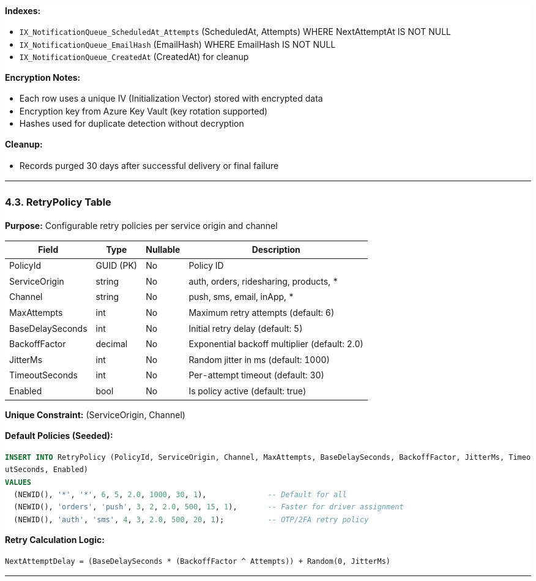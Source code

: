 **Indexes:**
- `IX_NotificationQueue_ScheduledAt_Attempts` (ScheduledAt, Attempts) WHERE NextAttemptAt IS NOT NULL
- `IX_NotificationQueue_EmailHash` (EmailHash) WHERE EmailHash IS NOT NULL
- `IX_NotificationQueue_CreatedAt` (CreatedAt) for cleanup

**Encryption Notes:**
- Each row uses a unique IV (Initialization Vector) stored with encrypted data
- Encryption key from Azure Key Vault (key rotation supported)
- Hashes used for duplicate detection without decryption

**Cleanup:**
- Records purged 30 days after successful delivery or final failure

---

### 4.3. RetryPolicy Table

**Purpose:** Configurable retry policies per service origin and channel

| Field               | Type     | Nullable | Description                               |
|---------------------|----------|----------|-------------------------------------------|
| PolicyId            | GUID (PK)| No       | Policy ID                                 |
| ServiceOrigin       | string   | No       | auth, orders, ridesharing, products, *    |
| Channel             | string   | No       | push, sms, email, inApp, *                |
| MaxAttempts         | int      | No       | Maximum retry attempts (default: 6)       |
| BaseDelaySeconds    | int      | No       | Initial retry delay (default: 5)          |
| BackoffFactor       | decimal  | No       | Exponential backoff multiplier (default: 2.0) |
| JitterMs            | int      | No       | Random jitter in ms (default: 1000)       |
| TimeoutSeconds      | int      | No       | Per-attempt timeout (default: 30)         |
| Enabled             | bool     | No       | Is policy active (default: true)          |

**Unique Constraint:** (ServiceOrigin, Channel)

**Default Policies (Seeded):**
```sql
INSERT INTO RetryPolicy (PolicyId, ServiceOrigin, Channel, MaxAttempts, BaseDelaySeconds, BackoffFactor, JitterMs, TimeoutSeconds, Enabled)
VALUES
  (NEWID(), '*', '*', 6, 5, 2.0, 1000, 30, 1),              -- Default for all
  (NEWID(), 'orders', 'push', 3, 2, 2.0, 500, 15, 1),       -- Faster for driver assignment
  (NEWID(), 'auth', 'sms', 4, 3, 2.0, 500, 20, 1);          -- OTP/2FA retry policy
```

**Retry Calculation Logic:**
```
NextAttemptDelay = (BaseDelaySeconds * (BackoffFactor ^ Attempts)) + Random(0, JitterMs)
```

---